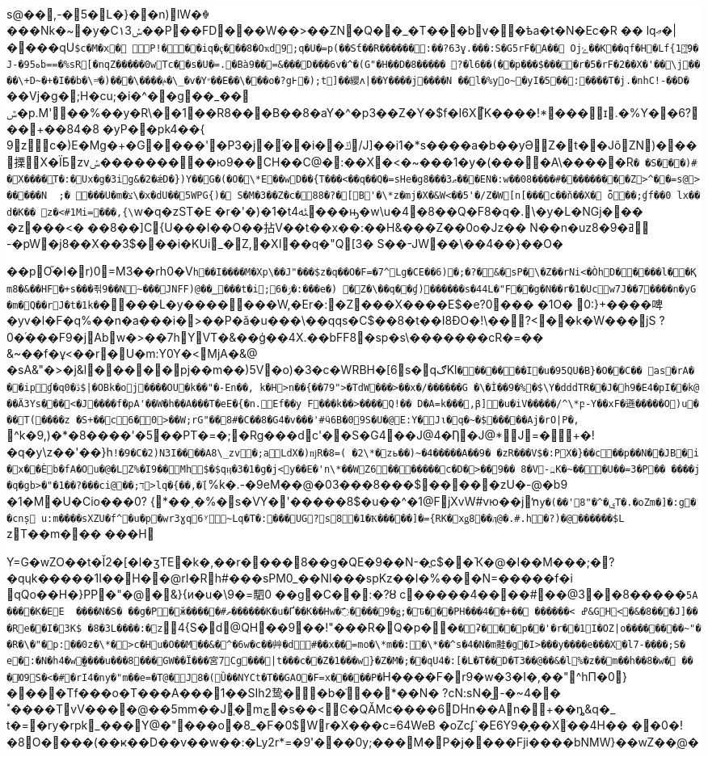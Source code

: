  s@��,-�◸5�L�}��n)lW�ꐷ���Nk�~�y�C۱ݽ3��P��FD���W��>��ZN�Q�޼�\_�T�� �bv��ѣa�t�N�Ec�R
�� l qޢ�|����qU`$c�M�x� 
P!���iq�ҁ�� �8�Oҡd9;q�U�=p(��Sƭ��R������:��?63ұ.���:S�G5rF�A��
Ojݺ��K��qf�H�Lf{1҉9�J-�ە95b==�%sR[�nqZ�� ���0wTc��s�U�=.�Bà9��=&���D���6v�^�( G"�H��D�8�����
?�l6��(��p�� �$����r�5�rF�2��X�'��\j����\+D~�+�I��b�\=ͯ�)���\����ݥ�\_�v�Y״��E��\���o�?g߅�);t]��纓ʌ|��Y����j����N
��l�%yo~�yI�5��:㊦����T�j.�nhC!-��D�`��Vј�g�;H�cu;�i�^��g��\_�� ݜ�p.M'��%��y�R\\��1޳��R8���B��8�aY�^�p3��Z�Y�$f�I6X֩K����!\*��� ɪ.� %Y��6?��+��84�8 �yP��pk4��{ 9zc�)E�M g�+�G����'�P3�j�֝��i��ݿ/J]��i1�\*s����a�b��y ӘZ�t��JõZ N)��� 搮X �ÏƂzvݽ���������ю9��CH��C@�:��X�<�~���1�y�(����A\�����R`� �S���)# �׭X����֚T�:�Ux�g�3ig&�2�ǽD�})Y��G�(�O�\*E��wD��{T���<��q��Q�=sHe�g8���3ޠ���EN�:w��08����#���������Z>^��=s@>� ����N 
;� ���U�m�צ\�x�dU��5WPG{)� S�M�3��Z�c�88�?�[B'�\*z�mj�X�&W<��5'�/Z�W[n[���c��ň��X� ȫ��;ɠf��0
lx��d�K�� z�<#1Mi=���,{ \`w�q�zST�E �r�'�)�1�t4ﯭ���ԣ�w \u�4�8��Q�F8�q�.\�y�L�NGj�؅�� �z���<�
��8��]C{U���I��O��拈V��t��x��:��H&���Z ��0o�Jz�� N��n�uz8�9�ߥ
-�pW�j8��X��3ִ$���i�KUi\_�Z,�Xا��q�"Q[3�
S��-JW��\��4��}��O�
 
 ��pO֞�I�r)0=M3��rh0�V`h��I����M�Xp\��J"���$z�q��O�F=�7^Lg�CE��6)�;�?�&�sP�\�Z��rNi<�ÒhD�����l��Қm8�&� �HF�+s���죆9��N~���JNFF)@��̳���t�i;ۯ�6�:���e�) �Z�\��q��ɠ)������s�44L�"F��g�N��r�1�Ucw7J��7����n�yG�m�Q��rJ�t�1k�`����L�y�������W,�Er�:�Z���X����E$�e?0���  �1O� 0:}+����啤�yv�l�F�q%��n�a���i�>��P�ǎ�u���\��qqs�C$��8�t��I8ÐO�!\��?<��k�W���jS ?0�֝���F9�jAb w�>��7hYVT�&��ģ��4X.��bFF8�sp�s\�������cR�=��
&~��f�ұ<��r�U�m:Y0Y�<MjA�&@ �sA&"�>�j&l�����pj��m��)5V�o)�3�c�WRBH�[6s�qګKl`�������I�u�95QU�B}�O��C��
as�ٰrA���ipɠ�qڐ�0$|�OBk�oj���̈�OU�k��"�-En��,
k�H>n��{��79">�TdW���>��x�/������G �\�Ì��9�%�$\Y�dddTR��J�h9�E4�pI��k@��Ӓ3Ys���<�J����f�pA'��W�h��A���T�eE�{�n.Ef��y
F���k��>����Q!�� D�A=k���,β]�u�iV�����/^\*բ-Y��xF�遜�����O𭵪)u���T(����z
�S+��c6�0>��W;rG"��8#�C��8�G4�v���'#ӵ6B �09S�U�@E:Y�Jι�q�~�$�����Aj�rO|P�,`
^k�9,)�\*�8����'�5��PT�=�;�Rg���dc'��S�G4��J@4�Ƞ�J@\*J=�+�!�q�y\z��' ��}h`!�9�C�2)N3I����A8\_zv�;aLdX�)ǌR�8=( �2\*�zь��)~�4�����A��9� �zR���V$�:PX�}��c��p��N��JB�i�x��Ѐb�fA�Ou�@�LZ%�I9��Mh$�$qӊ�3�1�g�j<y��E�'n\*��WZ6�������c�D�>��9��
8�V-߽K�~���U��=3�P��
����j�q�gb>�"�1��?���ci@��;ד>lq�{��,�֔[`%k�.-�9eM��@�03���8���$�����zU�-@�b9 �1�M�U�Cio���0?
{ \*��͵�%�s�VY�'�����8$�u��^�1@FjΧvW#vю��jŉ`y�( ��'8"�^�ۑT�.�oZm�]�:g ��cnș
u:m����sXZU�f^�u�p�wr3ɣq6ʸ޴~Lq�T�:���UG?s8�1�Ҟ�����]�={RK �xǥ8��ӆ@�.#.h�?)�@������$L`zT��m���
���H
 
 Y=G�wZO��t�Ĭ2�[�l�ӡTE�k�, ��r���� 8��g�QE�9��N-�ֳc$��Ҡ�@�I��M���;�?�qɥk �����1I��H��@rI�Rh#���sPM0\_��NI���spKz��I�%���N=�����f�i qQo��H�}PP�"�@�&}{и�u�\9�=駟0 ��g�C��:�?ȣ 
c�����4����#��@3��8�����`5A����K�EE 
����N�S� ��g �P�ӂ�����#ތ������K�u�Ґ��K��Hw�߯����9�ǥ;�Ԏ��� PH���4��+�� ������<
ߝ&GH<�&�8���J]���Re��I�3K$
�8�3L����:�z`4{S�d@QH��9��!"���R�Q�p ��`�ʡ��޴�p��'�r��1I�OZ|o��������~"��R�\�"�p:��0z�\*�>c�Hu�O��M��&�^�6w�c��⾋�d#��x��=mo�\*m�� :�\*��^s�4�N�m黊�g�I>���y����e���X�l7-����;S�e�:�N�h4�w̫����u���8���GW��Ϊ���宮7Cg���|t���c��Z�1���w}�Z�M�;��qU4�:[�L�T��D�T3��@��&�l%�z��m��h��8� w�
���Ю9S�<�#�rI4�ny�"m��e=�T@�J8�(Ȕ��NYCt�T��GAO�F=x�����P�`H����F�r9�w�3�I�,��"^hП�0}����Tf���o�T���A���1��SIh2鸷��b�̇��\*��N� ?cN:sN�̰-�~4��˟����TvV����@��5mm��J֤�m\چ�s��<Ͼ�QӐMc����6DٞHn��An�+��ȵ&q�\_
t�=�ry�rpk\_���Y@�"���o�8\_�F� 0$Wr�X���c=64WeB
�oZcʄ`�E6Y9�̞��Xֹ��4H�� ��0�!�8O����(��ҝ��D��v��w��:�Ly2r\*=�9'���0y;���M�P�j����Fji����bNMW}��wZ��ۭ@�
 